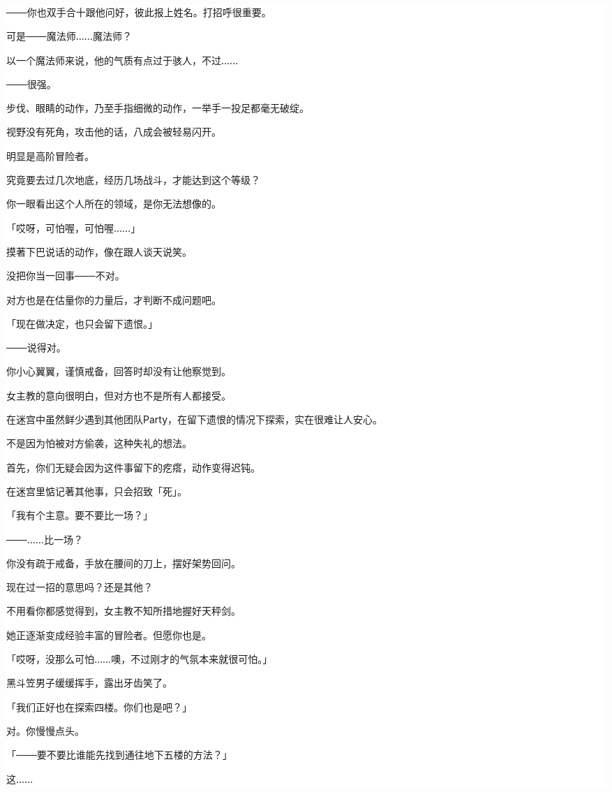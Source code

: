 ───你也双手合十跟他问好，彼此报上姓名。打招呼很重要。

可是───魔法师……魔法师？

以一个魔法师来说，他的气质有点过于骇人，不过……

───很强。

步伐、眼睛的动作，乃至手指细微的动作，一举手一投足都毫无破绽。

视野没有死角，攻击他的话，八成会被轻易闪开。

明显是高阶冒险者。

究竟要去过几次地底，经历几场战斗，才能达到这个等级？

你一眼看出这个人所在的领域，是你无法想像的。

「哎呀，可怕喔，可怕喔……」

摸著下巴说话的动作，像在跟人谈天说笑。

没把你当一回事───不对。

对方也是在估量你的力量后，才判断不成问题吧。

「现在做决定，也只会留下遗恨。」

───说得对。

你小心翼翼，谨慎戒备，回答时却没有让他察觉到。

女主教的意向很明白，但对方也不是所有人都接受。

在迷宫中虽然鲜少遇到其他团队Party，在留下遗恨的情况下探索，实在很难让人安心。

不是因为怕被对方偷袭，这种失礼的想法。

首先，你们无疑会因为这件事留下的疙瘩，动作变得迟钝。

在迷宫里惦记著其他事，只会招致「死」。

「我有个主意。要不要比一场？」

───……比一场？

你没有疏于戒备，手放在腰间的刀上，摆好架势回问。

现在过一招的意思吗？还是其他？

不用看你都感觉得到，女主教不知所措地握好天秤剑。

她正逐渐变成经验丰富的冒险者。但愿你也是。

「哎呀，没那么可怕……噢，不过刚才的气氛本来就很可怕。」

黑斗笠男子缓缓挥手，露出牙齿笑了。

「我们正好也在探索四楼。你们也是吧？」

对。你慢慢点头。

「───要不要比谁能先找到通往地下五楼的方法？」

这……
